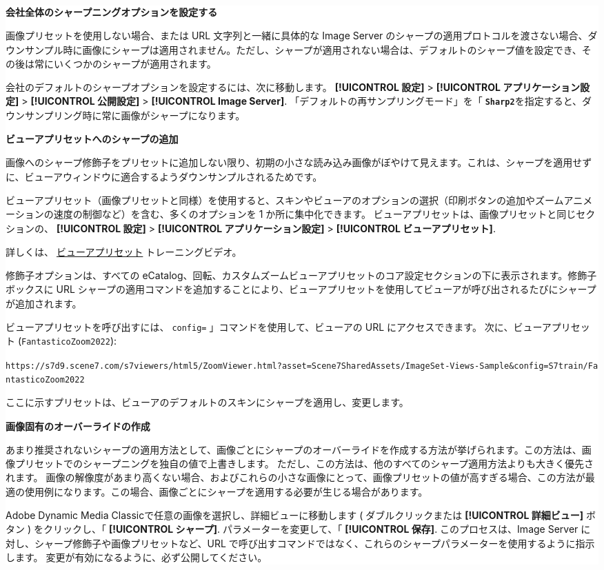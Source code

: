 **会社全体のシャープニングオプションを設定する**

画像プリセットを使用しない場合、または URL 文字列と一緒に具体的な Image Server のシャープの適用プロトコルを渡さない場合、ダウンサンプル時に画像にシャープは適用されません。ただし、シャープが適用されない場合は、デフォルトのシャープ値を設定でき、その後は常にいくつかのシャープが適用されます。

会社のデフォルトのシャープオプションを設定するには、次に移動します。 **[!UICONTROL 設定]** > **[!UICONTROL アプリケーション設定]** > **[!UICONTROL 公開設定]** > **[!UICONTROL Image Server]**. 「デフォルトの再サンプリングモード」を「 **`Sharp2`**&#x200B;を指定すると、ダウンサンプリング時に常に画像がシャープになります。

**ビューアプリセットへのシャープの追加**

画像へのシャープ修飾子をプリセットに追加しない限り、初期の小さな読み込み画像がぼやけて見えます。これは、シャープを適用せずに、ビューアウィンドウに適合するようダウンサンプルされるためです。

ビューアプリセット（画像プリセットと同様）を使用すると、スキンやビューアのオプションの選択（印刷ボタンの追加やズームアニメーションの速度の制御など）を含む、多くのオプションを 1 か所に集中化できます。 ビューアプリセットは、画像プリセットと同じセクションの、 **[!UICONTROL 設定]** > **[!UICONTROL アプリケーション設定]** > **[!UICONTROL ビューアプリセット]**.

詳しくは、 [ビューアプリセット](https://s7d5.scene7.com/s7viewers/html5/VideoViewer.html?videoserverurl=https://s7d5.scene7.com/is/content/&amp;emailurl=https://s7d5.scene7.com/s7/emailFriend&amp;serverUrl=https://s7d5.scene7.com/is/image/&amp;config=Scene7SharedAssets/Universal_HTML5_Video&amp;contenturl=https://s7d5.scene7.com/skins/&amp;asset=S7tutorials/550_viewer-presets_converted%20renamed_Done-AVS) トレーニングビデオ。

修飾子オプションは、すべての eCatalog、回転、カスタムズームビューアプリセットのコア設定セクションの下に表示されます。修飾子ボックスに URL シャープの適用コマンドを追加することにより、ビューアプリセットを使用してビューアが呼び出されるたびにシャープが追加されます。

ビューアプリセットを呼び出すには、 `config=` 」コマンドを使用して、ビューアの URL にアクセスできます。 次に、ビューアプリセット (`FantasticoZoom2022`):

`https://s7d9.scene7.com/s7viewers/html5/ZoomViewer.html?asset=Scene7SharedAssets/ImageSet-Views-Sample&config=S7train/FantasticoZoom2022`

ここに示すプリセットは、ビューアのデフォルトのスキンにシャープを適用し、変更します。

**画像固有のオーバーライドの作成**

あまり推奨されないシャープの適用方法として、画像ごとにシャープのオーバーライドを作成する方法が挙げられます。この方法は、画像プリセットでのシャープニングを独自の値で上書きします。 ただし、この方法は、他のすべてのシャープ適用方法よりも大きく優先されます。 画像の解像度があまり高くない場合、およびこれらの小さな画像にとって、画像プリセットの値が高すぎる場合、この方法が最適の使用例になります。この場合、画像ごとにシャープを適用する必要が生じる場合があります。

Adobe Dynamic Media Classicで任意の画像を選択し、詳細ビューに移動します ( ダブルクリックまたは **[!UICONTROL 詳細ビュー]** ボタン ) をクリックし、「 **[!UICONTROL シャープ]**. パラメーターを変更して、「 **[!UICONTROL 保存]**. このプロセスは、Image Server に対し、シャープ修飾子や画像プリセットなど、URL で呼び出すコマンドではなく、これらのシャープパラメーターを使用するように指示します。 変更が有効になるように、必ず公開してください。
